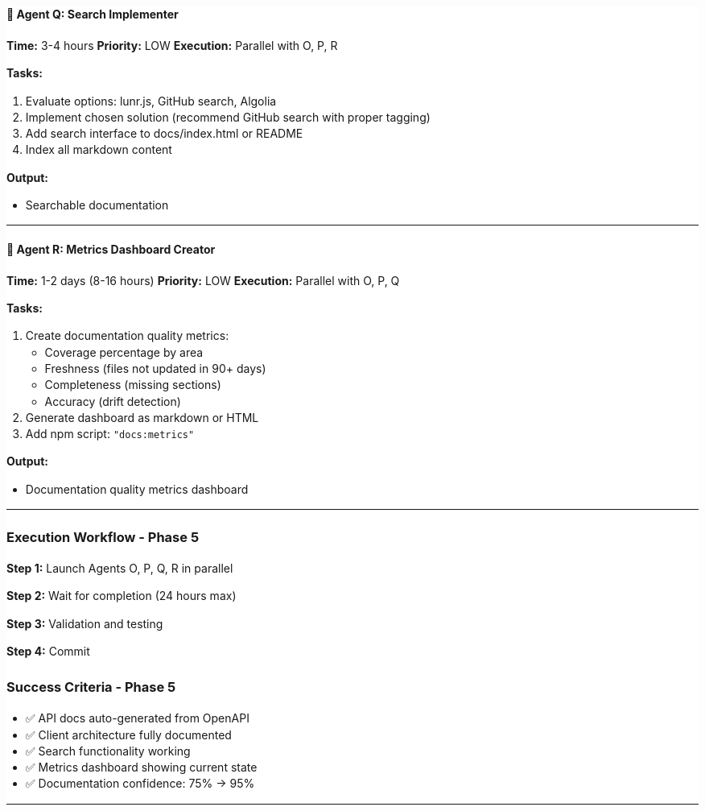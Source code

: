 
#### 🤖 Agent Q: Search Implementer
**Time:** 3-4 hours
**Priority:** LOW
**Execution:** Parallel with O, P, R

**Tasks:**
1. Evaluate options: lunr.js, GitHub search, Algolia
2. Implement chosen solution (recommend GitHub search with proper tagging)
3. Add search interface to docs/index.html or README
4. Index all markdown content

**Output:**
- Searchable documentation

---

#### 🤖 Agent R: Metrics Dashboard Creator
**Time:** 1-2 days (8-16 hours)
**Priority:** LOW
**Execution:** Parallel with O, P, Q

**Tasks:**
1. Create documentation quality metrics:
   - Coverage percentage by area
   - Freshness (files not updated in 90+ days)
   - Completeness (missing sections)
   - Accuracy (drift detection)
2. Generate dashboard as markdown or HTML
3. Add npm script: `"docs:metrics"`

**Output:**
- Documentation quality metrics dashboard

---

### Execution Workflow - Phase 5

**Step 1:** Launch Agents O, P, Q, R in parallel

**Step 2:** Wait for completion (24 hours max)

**Step 3:** Validation and testing

**Step 4:** Commit

### Success Criteria - Phase 5

- ✅ API docs auto-generated from OpenAPI
- ✅ Client architecture fully documented
- ✅ Search functionality working
- ✅ Metrics dashboard showing current state
- ✅ Documentation confidence: 75% → 95%

---
